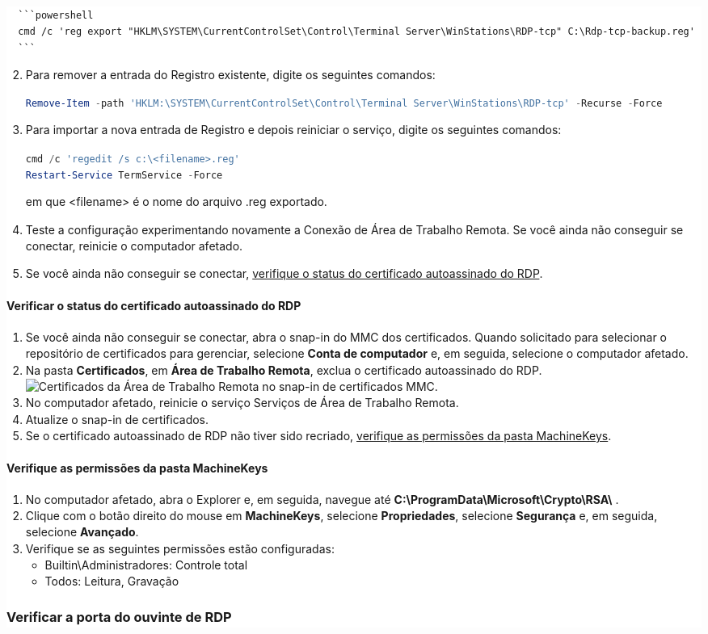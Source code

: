       ```powershell  
      cmd /c 'reg export "HKLM\SYSTEM\CurrentControlSet\Control\Terminal Server\WinStations\RDP-tcp" C:\Rdp-tcp-backup.reg'   
      ```  
   

   2. Para remover a entrada do Registro existente, digite os seguintes comandos:  
   
      ```powershell  
      Remove-Item -path 'HKLM:\SYSTEM\CurrentControlSet\Control\Terminal Server\WinStations\RDP-tcp' -Recurse -Force  
      ```
   
   3. Para importar a nova entrada de Registro e depois reiniciar o serviço, digite os seguintes comandos:  
   
      ```powershell  
      cmd /c 'regedit /s c:\<filename>.reg'  
      Restart-Service TermService -Force  
      ```   
      em que \<filename\> é o nome do arquivo .reg exportado.
6. Teste a configuração experimentando novamente a Conexão de Área de Trabalho Remota. Se você ainda não conseguir se conectar, reinicie o computador afetado.
7. Se você ainda não conseguir se conectar, [verifique o status do certificado autoassinado do RDP](#check-the-status-of-the-rdp-self-signed-certificate).

#### <a name="check-the-status-of-the-rdp-self-signed-certificate"></a>Verificar o status do certificado autoassinado do RDP

1. Se você ainda não conseguir se conectar, abra o snap-in do MMC dos certificados. Quando solicitado para selecionar o repositório de certificados para gerenciar, selecione **Conta de computador** e, em seguida, selecione o computador afetado.
2. Na pasta **Certificados**, em **Área de Trabalho Remota**, exclua o certificado autoassinado do RDP. 
    ![Certificados da Área de Trabalho Remota no snap-in de certificados MMC.](../media/troubleshoot-remote-desktop-connections/MMCCert_Delete.png)
3. No computador afetado, reinicie o serviço Serviços de Área de Trabalho Remota.
4. Atualize o snap-in de certificados.
5. Se o certificado autoassinado de RDP não tiver sido recriado, [verifique as permissões da pasta MachineKeys](#check-the-permissions-of-the-machinekeys-folder).

#### <a name="check-the-permissions-of-the-machinekeys-folder"></a>Verifique as permissões da pasta MachineKeys

1. No computador afetado, abra o Explorer e, em seguida, navegue até **C:\\ProgramData\\Microsoft\\Crypto\\RSA\\** .
2. Clique com o botão direito do mouse em **MachineKeys**, selecione **Propriedades**, selecione **Segurança** e, em seguida, selecione **Avançado**.
3. Verifique se as seguintes permissões estão configuradas:
      - Builtin\\Administradores: Controle total
      - Todos: Leitura, Gravação

### <a name="check-the-rdp-listener-port"></a>Verificar a porta do ouvinte de RDP
